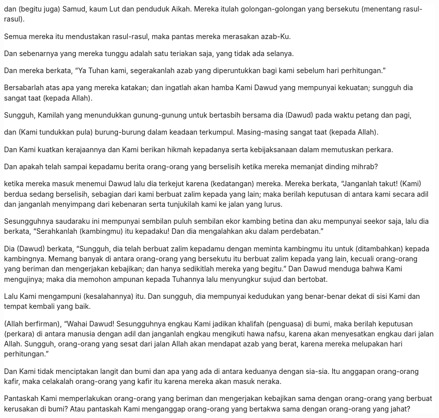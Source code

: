 <span id='13' class='verse' title="QS Sad: 13">dan (begitu juga) Samud, kaum Lut dan penduduk Aikah. Mereka itulah golongan-golongan yang bersekutu (menentang rasul-rasul).</span>

<span id='14' class='verse' title="QS Sad: 14">Semua mereka itu mendustakan rasul-rasul, maka pantas mereka merasakan azab-Ku.</span>

<span id='15' class='verse' title="QS Sad: 15">Dan sebenarnya yang mereka tunggu adalah satu teriakan saja, yang tidak ada selanya.</span>

<span id='16' class='verse' title="QS Sad: 16">Dan mereka berkata, “Ya Tuhan kami, segerakanlah azab yang diperuntukkan bagi kami sebelum hari perhitungan.”</span>

<span id='17' class='verse' title="QS Sad: 17">Bersabarlah atas apa yang mereka katakan; dan ingatlah akan hamba Kami Dawud yang mempunyai kekuatan; sungguh dia sangat taat (kepada Allah).</span>

<span id='18' class='verse' title="QS Sad: 18">Sungguh, Kamilah yang menundukkan gunung-gunung untuk bertasbih bersama dia (Dawud) pada waktu petang dan pagi,</span>

<span id='19' class='verse' title="QS Sad: 19">dan (Kami tundukkan pula) burung-burung dalam keadaan terkumpul. Masing-masing sangat taat (kepada Allah).</span>

<span id='20' class='verse' title="QS Sad: 20">Dan Kami kuatkan kerajaannya dan Kami berikan hikmah kepadanya serta kebijaksanaan dalam memutuskan perkara.</span>

<span id='21' class='verse' title="QS Sad: 21">Dan apakah telah sampai kepadamu berita orang-orang yang berselisih ketika mereka memanjat dinding mihrab?</span>

<span id='22' class='verse' title="QS Sad: 22">ketika mereka masuk menemui Dawud lalu dia terkejut karena (kedatangan) mereka. Mereka berkata, “Janganlah takut! (Kami) berdua sedang berselisih, sebagian dari kami berbuat zalim kepada yang lain; maka berilah keputusan di antara kami secara adil dan janganlah menyimpang dari kebenaran serta tunjukilah kami ke jalan yang lurus.</span>

<span id='23' class='verse' title="QS Sad: 23">Sesungguhnya saudaraku ini mempunyai sembilan puluh sembilan ekor kambing betina dan aku mempunyai seekor saja, lalu dia berkata, “Serahkanlah (kambingmu) itu kepadaku! Dan dia mengalahkan aku dalam perdebatan.”</span>

<span id='24' class='verse' title="QS Sad: 24">Dia (Dawud) berkata, “Sungguh, dia telah berbuat zalim kepadamu dengan meminta kambingmu itu untuk (ditambahkan) kepada kambingnya. Memang banyak di antara orang-orang yang bersekutu itu berbuat zalim kepada yang lain, kecuali orang-orang yang beriman dan mengerjakan kebajikan; dan hanya sedikitlah mereka yang begitu.” Dan Dawud menduga bahwa Kami mengujinya; maka dia memohon ampunan kepada Tuhannya lalu menyungkur sujud dan bertobat.</span>

<span id='25' class='verse' title="QS Sad: 25">Lalu Kami mengampuni (kesalahannya) itu. Dan sungguh, dia mempunyai kedudukan yang benar-benar dekat di sisi Kami dan tempat kembali yang baik.</span>

<span id='26' class='verse' title="QS Sad: 26">(Allah berfirman), “Wahai Dawud! Sesungguhnya engkau Kami jadikan khalifah (penguasa) di bumi, maka berilah keputusan (perkara) di antara manusia dengan adil dan janganlah engkau mengikuti hawa nafsu, karena akan menyesatkan engkau dari jalan Allah. Sungguh, orang-orang yang sesat dari jalan Allah akan mendapat azab yang berat, karena mereka melupakan hari perhitungan.”</span>

<span id='27' class='verse' title="QS Sad: 27">Dan Kami tidak menciptakan langit dan bumi dan apa yang ada di antara keduanya dengan sia-sia. Itu anggapan orang-orang kafir, maka celakalah orang-orang yang kafir itu karena mereka akan masuk neraka.</span>

<span id='28' class='verse' title="QS Sad: 28">Pantaskah Kami memperlakukan orang-orang yang beriman dan mengerjakan kebajikan sama dengan orang-orang yang berbuat kerusakan di bumi? Atau pantaskah Kami menganggap orang-orang yang bertakwa sama dengan orang-orang yang jahat?</span>
